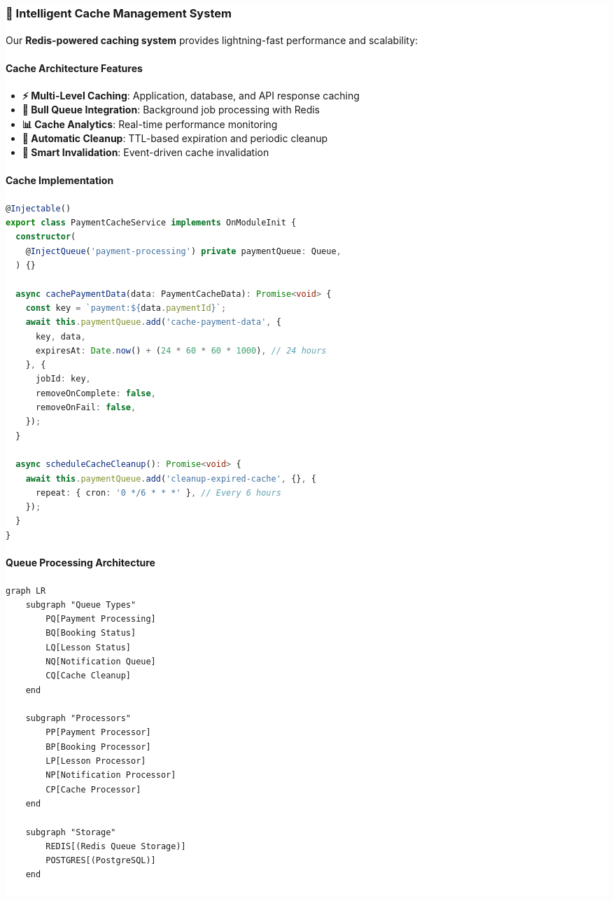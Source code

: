 ### 🧠 Intelligent Cache Management System

Our **Redis-powered caching system** provides lightning-fast performance and scalability:

#### Cache Architecture Features
- **⚡ Multi-Level Caching**: Application, database, and API response caching
- **🔄 Bull Queue Integration**: Background job processing with Redis
- **📊 Cache Analytics**: Real-time performance monitoring
- **🧹 Automatic Cleanup**: TTL-based expiration and periodic cleanup
- **🔧 Smart Invalidation**: Event-driven cache invalidation

#### Cache Implementation

```typescript
@Injectable()
export class PaymentCacheService implements OnModuleInit {
  constructor(
    @InjectQueue('payment-processing') private paymentQueue: Queue,
  ) {}

  async cachePaymentData(data: PaymentCacheData): Promise<void> {
    const key = `payment:${data.paymentId}`;
    await this.paymentQueue.add('cache-payment-data', {
      key, data,
      expiresAt: Date.now() + (24 * 60 * 60 * 1000), // 24 hours
    }, {
      jobId: key,
      removeOnComplete: false,
      removeOnFail: false,
    });
  }

  async scheduleCacheCleanup(): Promise<void> {
    await this.paymentQueue.add('cleanup-expired-cache', {}, {
      repeat: { cron: '0 */6 * * *' }, // Every 6 hours
    });
  }
}
```

#### Queue Processing Architecture

```mermaid
graph LR
    subgraph "Queue Types"
        PQ[Payment Processing]
        BQ[Booking Status]
        LQ[Lesson Status]
        NQ[Notification Queue]
        CQ[Cache Cleanup]
    end
    
    subgraph "Processors"
        PP[Payment Processor]
        BP[Booking Processor]
        LP[Lesson Processor]
        NP[Notification Processor]
        CP[Cache Processor]
    end
    
    subgraph "Storage"
        REDIS[(Redis Queue Storage)]
        POSTGRES[(PostgreSQL)]
    end
    
```